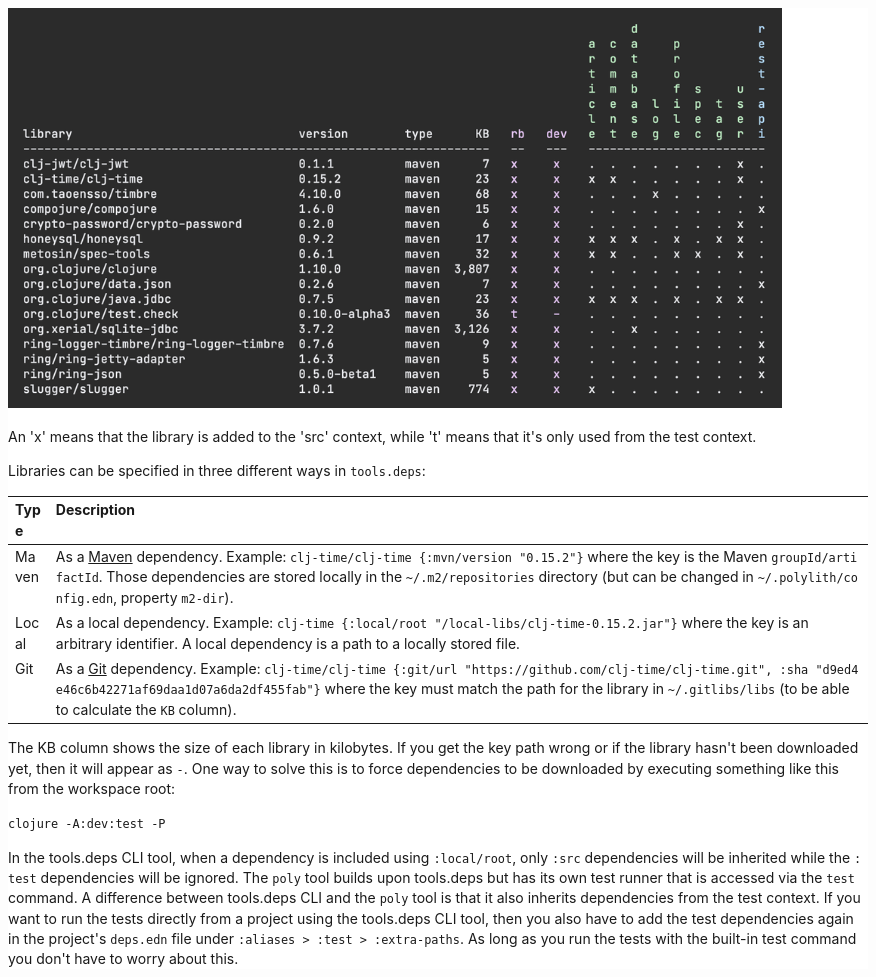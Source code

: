<img src="images/realworld-lib-deps.png" width="90%">

An 'x' means that the library is added to the 'src' context, while 't' means that it's only used from the test context.

Libraries can be specified in three different ways in `tools.deps`:

| Type  | Description |
|:------|:------------------------------------------------------|
| Maven | As a [Maven](https://maven.apache.org/) dependency. Example: `clj-time/clj-time {:mvn/version "0.15.2"}` where the key is the Maven `groupId/artifactId`. Those dependencies are stored locally in the `~/.m2/repositories` directory (but can be changed in `~/.polylith/config.edn`, property `m2-dir`). |
| Local | As a local dependency. Example: `clj-time {:local/root "/local-libs/clj-time-0.15.2.jar"}` where the key is an arbitrary identifier. A local dependency is a path to a locally stored file. |
| Git   | As a [Git](https://git-scm.com/) dependency. Example: `clj-time/clj-time {:git/url "https://github.com/clj-time/clj-time.git", :sha "d9ed4e46c6b42271af69daa1d07a6da2df455fab"}` where the key must match the path for the library in `~/.gitlibs/libs` (to be able to calculate the `KB` column). |

The KB column shows the size of each library in kilobytes. If you get the key path wrong or if the library
hasn't been downloaded yet, then it will appear as `-`. One way to solve this is to force dependencies
to be downloaded by executing something like this from the workspace root:
```
clojure -A:dev:test -P
```

In the tools.deps CLI tool, when a dependency is included using `:local/root`, only `:src` dependencies will be inherited
while the `:test` dependencies will be ignored. The `poly` tool builds upon tools.deps but has its own
test runner that is accessed via the `test` command. A difference between tools.deps CLI and the `poly`
tool is that it also inherits dependencies from the test context. If you want to run the tests directly
from a project using the tools.deps CLI tool, then you also have to add the test dependencies again in
the project's `deps.edn` file under `:aliases > :test > :extra-paths`. As long as you run the tests with the
built-in test command you don't have to worry about this.
